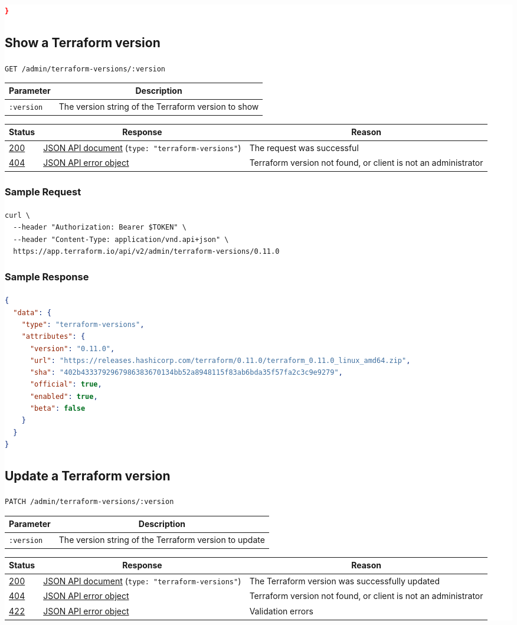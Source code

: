 ```json
}
```

## Show a Terraform version

`GET /admin/terraform-versions/:version`

Parameter  | Description
-----------|------------
`:version` | The version string of the Terraform version to show

Status  | Response                                             | Reason
--------|------------------------------------------------------|----------
[200][] | [JSON API document][] (`type: "terraform-versions"`) | The request was successful
[404][] | [JSON API error object][]                            | Terraform version not found, or client is not an administrator

[200]: https://developer.mozilla.org/en-US/docs/Web/HTTP/Status/200
[404]: https://developer.mozilla.org/en-US/docs/Web/HTTP/Status/404
[JSON API document]: https://www.terraform.io/docs/enterprise/api/index.html#json-api-documents
[JSON API error object]: http://jsonapi.org/format/#error-objects

### Sample Request

```shell
curl \
  --header "Authorization: Bearer $TOKEN" \
  --header "Content-Type: application/vnd.api+json" \
  https://app.terraform.io/api/v2/admin/terraform-versions/0.11.0
```

### Sample Response

```json
{
  "data": {
    "type": "terraform-versions",
    "attributes": {
      "version": "0.11.0",
      "url": "https://releases.hashicorp.com/terraform/0.11.0/terraform_0.11.0_linux_amd64.zip",
      "sha": "402b4333792967986383670134bb52a8948115f83ab6bda35f57fa2c3c9e9279",
      "official": true,
      "enabled": true,
      "beta": false
    }
  }
}
```

## Update a Terraform version

`PATCH /admin/terraform-versions/:version`

Parameter  | Description
-----------|------------
`:version` | The version string of the Terraform version to update

Status  | Response                                             | Reason
--------|------------------------------------------------------|----------
[200][] | [JSON API document][] (`type: "terraform-versions"`) | The Terraform version was successfully updated
[404][] | [JSON API error object][]                            | Terraform version not found, or client is not an administrator
[422][] | [JSON API error object][]                            | Validation errors


[201]: https://developer.mozilla.org/en-US/docs/Web/HTTP/Status/201
[422]: https://developer.mozilla.org/en-US/docs/Web/HTTP/Status/422
[422]: https://developer.mozilla.org/en-US/docs/Web/HTTP/Status/422
[204]: https://developer.mozilla.org/en-US/docs/Web/HTTP/Status/204
[422]: https://developer.mozilla.org/en-US/docs/Web/HTTP/Status/422